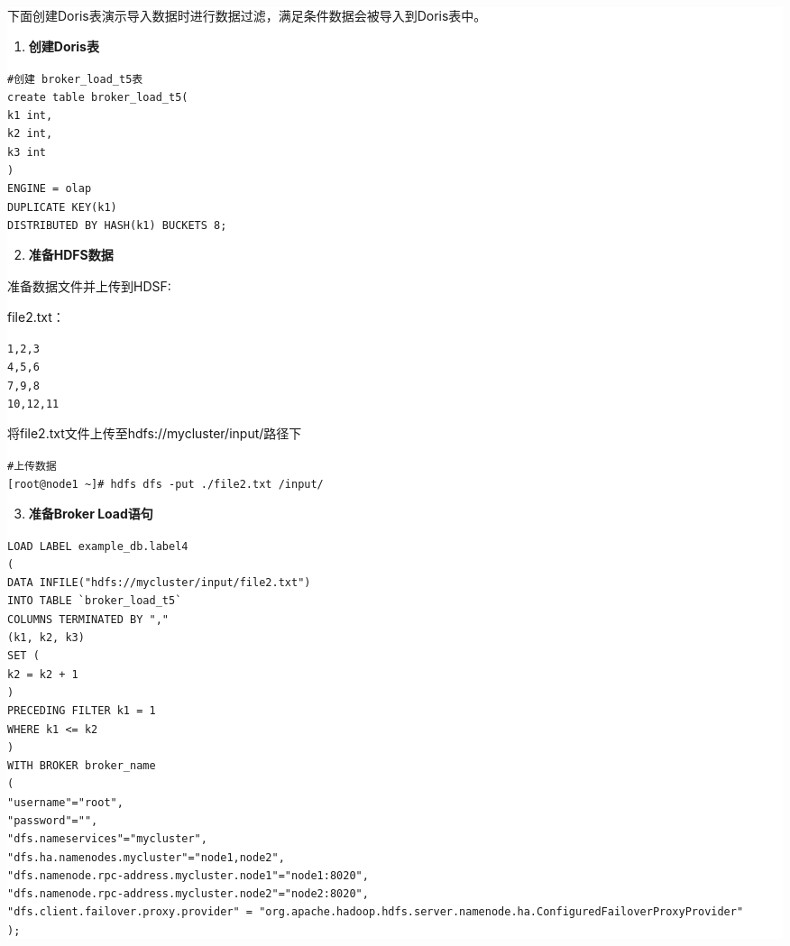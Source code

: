 下面创建Doris表演示导入数据时进行数据过滤，满足条件数据会被导入到Doris表中。

1. **创建Doris表**

```
#创建 broker_load_t5表
create table broker_load_t5(
k1 int,
k2 int,
k3 int
) 
ENGINE = olap
DUPLICATE KEY(k1)
DISTRIBUTED BY HASH(k1) BUCKETS 8;
```

2. **准备HDFS数据**

准备数据文件并上传到HDSF:

file2.txt：

```
1,2,3
4,5,6
7,9,8
10,12,11
```

将file2.txt文件上传至hdfs://mycluster/input/路径下

```
#上传数据
[root@node1 ~]# hdfs dfs -put ./file2.txt /input/
```

3. **准备Broker Load语句**

```
LOAD LABEL example_db.label4
(
DATA INFILE("hdfs://mycluster/input/file2.txt")
INTO TABLE `broker_load_t5`
COLUMNS TERMINATED BY ","
(k1, k2, k3)
SET (
k2 = k2 + 1
)
PRECEDING FILTER k1 = 1
WHERE k1 <= k2
)
WITH BROKER broker_name
(
"username"="root",
"password"="",
"dfs.nameservices"="mycluster",
"dfs.ha.namenodes.mycluster"="node1,node2",
"dfs.namenode.rpc-address.mycluster.node1"="node1:8020",
"dfs.namenode.rpc-address.mycluster.node2"="node2:8020",
"dfs.client.failover.proxy.provider" = "org.apache.hadoop.hdfs.server.namenode.ha.ConfiguredFailoverProxyProvider"
);
```
